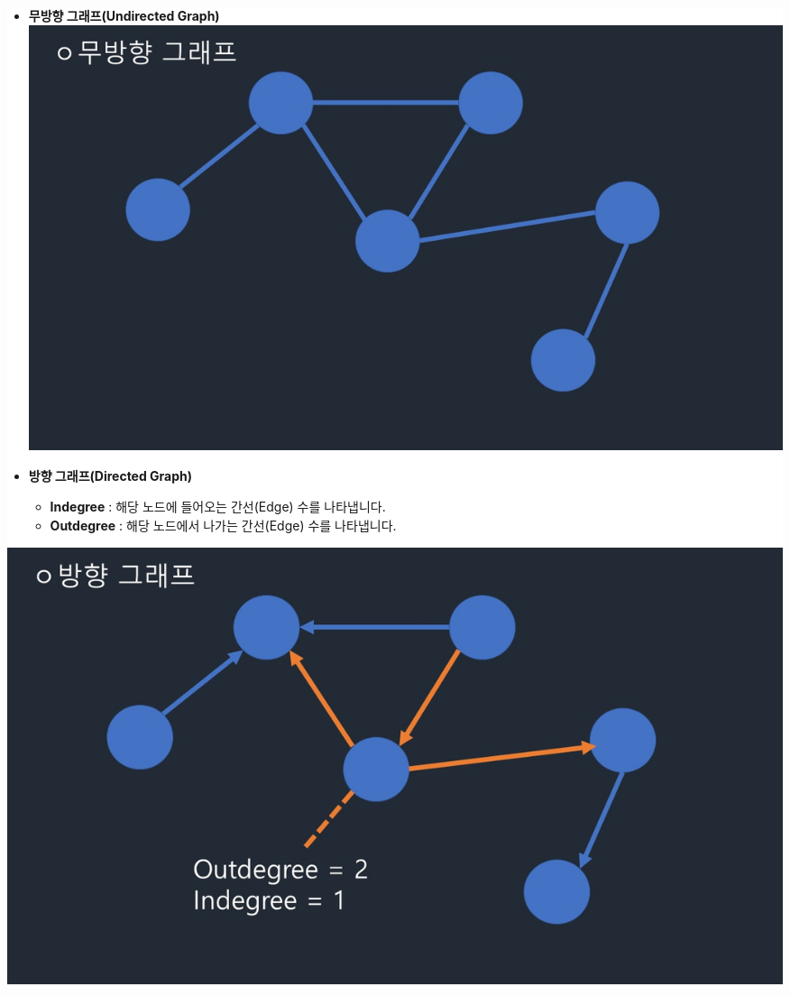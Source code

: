 * **무방향 그래프(Undirected Graph)**
![image6](/assets/images/그래프/슬라이드6.jpg)

* **방향 그래프(Directed Graph)**
    * **Indegree** : 해당 노드에 들어오는 간선(Edge) 수를 나타냅니다.
    * **Outdegree** : 해당 노드에서 나가는 간선(Edge) 수를 나타냅니다.

![image7](/assets/images/그래프/슬라이드7.jpg)
